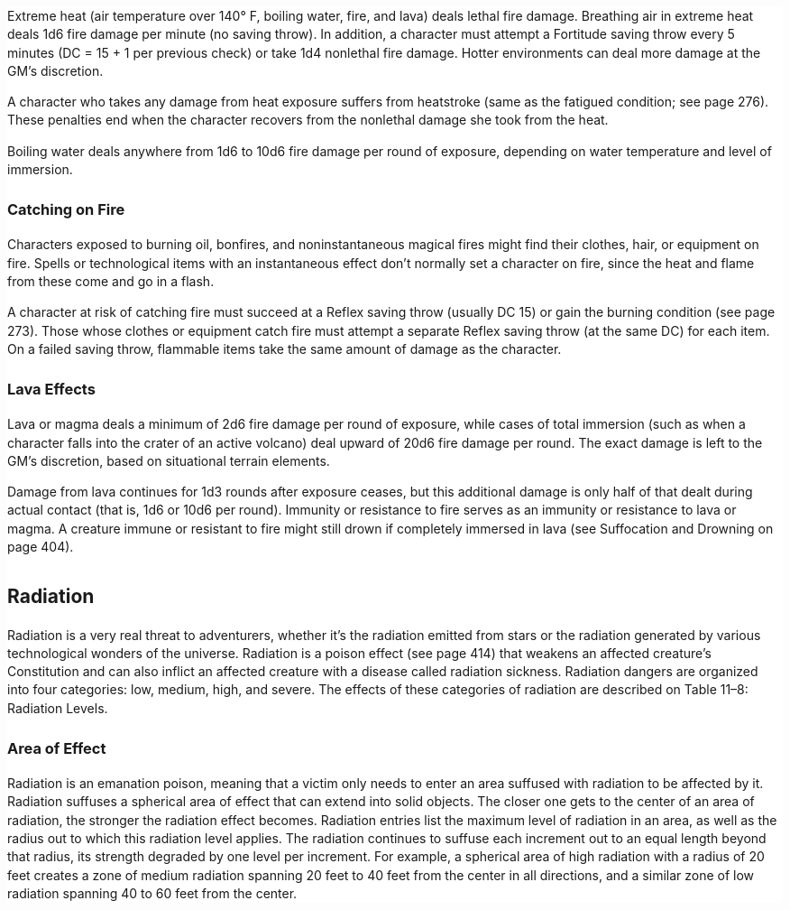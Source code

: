Extreme heat (air temperature over 140° F, boiling water, fire, and lava) deals lethal fire damage. Breathing air in extreme heat deals 1d6 fire damage per minute (no saving throw). In addition, a character must attempt a Fortitude saving throw every 5 minutes (DC = 15 + 1 per previous check) or take 1d4 nonlethal fire damage. Hotter environments can deal more damage at the GM’s discretion.

A character who takes any damage from heat exposure suffers from heatstroke (same as the fatigued condition; see page 276). These penalties end when the character recovers from the nonlethal damage she took from the heat.

Boiling water deals anywhere from 1d6 to 10d6 fire damage per round of exposure, depending on water temperature and level of immersion.

### Catching on Fire

Characters exposed to burning oil, bonfires, and noninstantaneous magical fires might find their clothes, hair, or equipment on fire. Spells or technological items with an instantaneous effect don’t normally set a character on fire, since the heat and flame from these come and go in a flash.

A character at risk of catching fire must succeed at a Reflex saving throw (usually DC 15) or gain the burning condition (see page 273). Those whose clothes or equipment catch fire must attempt a separate Reflex saving throw (at the same DC) for each item. On a failed saving throw, flammable items take the same amount of damage as the character.

### Lava Effects

Lava or magma deals a minimum of 2d6 fire damage per round of exposure, while cases of total immersion (such as when a character falls into the crater of an active volcano) deal upward of 20d6 fire damage per round. The exact damage is left to the GM’s discretion, based on situational terrain elements.

Damage from lava continues for 1d3 rounds after exposure ceases, but this additional damage is only half of that dealt during actual contact (that is, 1d6 or 10d6 per round). Immunity or resistance to fire serves as an immunity or resistance to lava or magma. A creature immune or resistant to fire might still drown if completely immersed in lava (see Suffocation and Drowning on page 404).

## Radiation

Radiation is a very real threat to adventurers, whether it’s the radiation emitted from stars or the radiation generated by various technological wonders of the universe. Radiation is a poison effect (see page 414) that weakens an affected creature’s Constitution and can also inflict an affected creature with a disease called radiation sickness. Radiation dangers are organized into four categories: low, medium, high, and severe. The effects of these categories of radiation are described on Table 11–8: Radiation Levels.

### Area of Effect

Radiation is an emanation poison, meaning that a victim only needs to enter an area suffused with radiation to be affected by it. Radiation suffuses a spherical area of effect that can extend into solid objects. The closer one gets to the center of an area of radiation, the stronger the radiation effect becomes. Radiation entries list the maximum level of radiation in an area, as well as the radius out to which this radiation level applies. The radiation continues to suffuse each increment out to an equal length beyond that radius, its strength degraded by one level per increment. For example, a spherical area of high radiation with a radius of 20 feet creates a zone of medium radiation spanning 20 feet to 40 feet from the center in all directions, and a similar zone of low radiation spanning 40 to 60 feet from the center.
